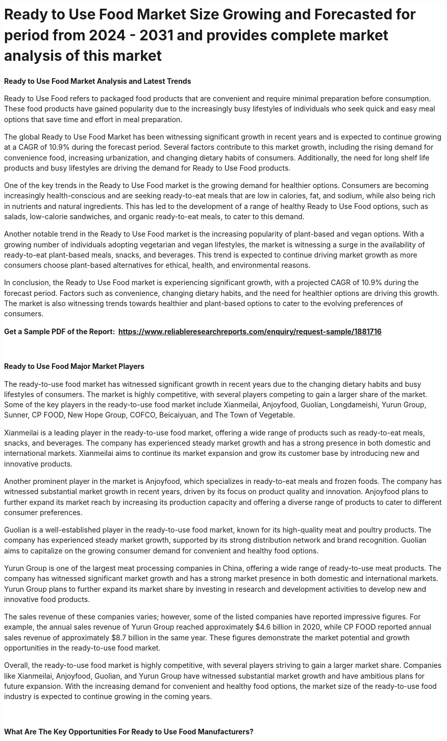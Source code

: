 <p><h1>Ready to Use Food Market Size Growing and Forecasted for period from 2024 - 2031 and provides complete market analysis of this market</h1></p><p><strong>Ready to Use Food Market Analysis and Latest Trends</strong></p>
<p><p>Ready to Use Food refers to packaged food products that are convenient and require minimal preparation before consumption. These food products have gained popularity due to the increasingly busy lifestyles of individuals who seek quick and easy meal options that save time and effort in meal preparation.</p><p>The global Ready to Use Food Market has been witnessing significant growth in recent years and is expected to continue growing at a CAGR of 10.9% during the forecast period. Several factors contribute to this market growth, including the rising demand for convenience food, increasing urbanization, and changing dietary habits of consumers. Additionally, the need for long shelf life products and busy lifestyles are driving the demand for Ready to Use Food products.</p><p>One of the key trends in the Ready to Use Food market is the growing demand for healthier options. Consumers are becoming increasingly health-conscious and are seeking ready-to-eat meals that are low in calories, fat, and sodium, while also being rich in nutrients and natural ingredients. This has led to the development of a range of healthy Ready to Use Food options, such as salads, low-calorie sandwiches, and organic ready-to-eat meals, to cater to this demand.</p><p>Another notable trend in the Ready to Use Food market is the increasing popularity of plant-based and vegan options. With a growing number of individuals adopting vegetarian and vegan lifestyles, the market is witnessing a surge in the availability of ready-to-eat plant-based meals, snacks, and beverages. This trend is expected to continue driving market growth as more consumers choose plant-based alternatives for ethical, health, and environmental reasons.</p><p>In conclusion, the Ready to Use Food market is experiencing significant growth, with a projected CAGR of 10.9% during the forecast period. Factors such as convenience, changing dietary habits, and the need for healthier options are driving this growth. The market is also witnessing trends towards healthier and plant-based options to cater to the evolving preferences of consumers.</p></p>
<p><strong>Get a Sample PDF of the Report:&nbsp; <a href="https://www.reliableresearchreports.com/enquiry/request-sample/1881716">https://www.reliableresearchreports.com/enquiry/request-sample/1881716</a></strong></p>
<p>&nbsp;</p>
<p><strong>Ready to Use Food Major Market Players</strong></p>
<p><p>The ready-to-use food market has witnessed significant growth in recent years due to the changing dietary habits and busy lifestyles of consumers. The market is highly competitive, with several players competing to gain a larger share of the market. Some of the key players in the ready-to-use food market include Xianmeilai, Anjoyfood, Guolian, Longdameishi, Yurun Group, Sunner, CP FOOD, New Hope Group, COFCO, Beicaiyuan, and The Town of Vegetable.</p><p>Xianmeilai is a leading player in the ready-to-use food market, offering a wide range of products such as ready-to-eat meals, snacks, and beverages. The company has experienced steady market growth and has a strong presence in both domestic and international markets. Xianmeilai aims to continue its market expansion and grow its customer base by introducing new and innovative products.</p><p>Another prominent player in the market is Anjoyfood, which specializes in ready-to-eat meals and frozen foods. The company has witnessed substantial market growth in recent years, driven by its focus on product quality and innovation. Anjoyfood plans to further expand its market reach by increasing its production capacity and offering a diverse range of products to cater to different consumer preferences.</p><p>Guolian is a well-established player in the ready-to-use food market, known for its high-quality meat and poultry products. The company has experienced steady market growth, supported by its strong distribution network and brand recognition. Guolian aims to capitalize on the growing consumer demand for convenient and healthy food options.</p><p>Yurun Group is one of the largest meat processing companies in China, offering a wide range of ready-to-use meat products. The company has witnessed significant market growth and has a strong market presence in both domestic and international markets. Yurun Group plans to further expand its market share by investing in research and development activities to develop new and innovative food products.</p><p>The sales revenue of these companies varies; however, some of the listed companies have reported impressive figures. For example, the annual sales revenue of Yurun Group reached approximately $4.6 billion in 2020, while CP FOOD reported annual sales revenue of approximately $8.7 billion in the same year. These figures demonstrate the market potential and growth opportunities in the ready-to-use food market.</p><p>Overall, the ready-to-use food market is highly competitive, with several players striving to gain a larger market share. Companies like Xianmeilai, Anjoyfood, Guolian, and Yurun Group have witnessed substantial market growth and have ambitious plans for future expansion. With the increasing demand for convenient and healthy food options, the market size of the ready-to-use food industry is expected to continue growing in the coming years.</p></p>
<p>&nbsp;</p>
<p><strong>What Are The Key Opportunities For Ready to Use Food Manufacturers?</strong></p>